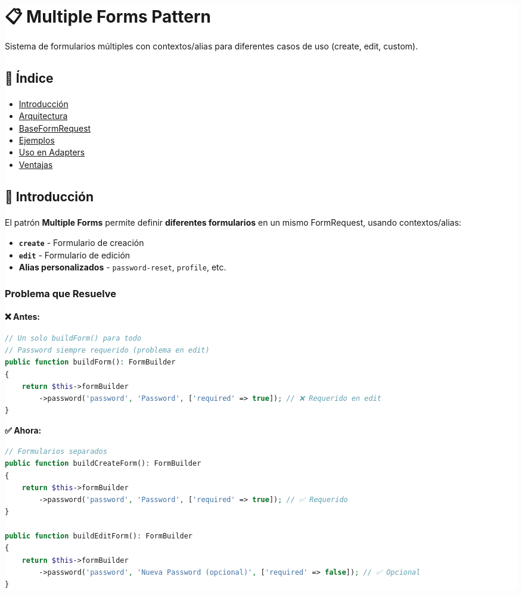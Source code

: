 # 📋 Multiple Forms Pattern

Sistema de formularios múltiples con contextos/alias para diferentes casos de uso (create, edit, custom).

## 📑 Índice

- [Introducción](#introducción)
- [Arquitectura](#arquitectura)
- [BaseFormRequest](#baseformrequest)
- [Ejemplos](#ejemplos)
- [Uso en Adapters](#uso-en-adapters)
- [Ventajas](#ventajas)

## 🎯 Introducción

El patrón **Multiple Forms** permite definir **diferentes formularios** en un mismo FormRequest, usando contextos/alias:

- **`create`** - Formulario de creación
- **`edit`** - Formulario de edición
- **Alias personalizados** - `password-reset`, `profile`, etc.

### Problema que Resuelve

**❌ Antes:**
```php
// Un solo buildForm() para todo
// Password siempre requerido (problema en edit)
public function buildForm(): FormBuilder
{
    return $this->formBuilder
        ->password('password', 'Password', ['required' => true]); // ❌ Requerido en edit
}
```

**✅ Ahora:**
```php
// Formularios separados
public function buildCreateForm(): FormBuilder
{
    return $this->formBuilder
        ->password('password', 'Password', ['required' => true]); // ✅ Requerido
}

public function buildEditForm(): FormBuilder
{
    return $this->formBuilder
        ->password('password', 'Nueva Password (opcional)', ['required' => false]); // ✅ Opcional
}
```
